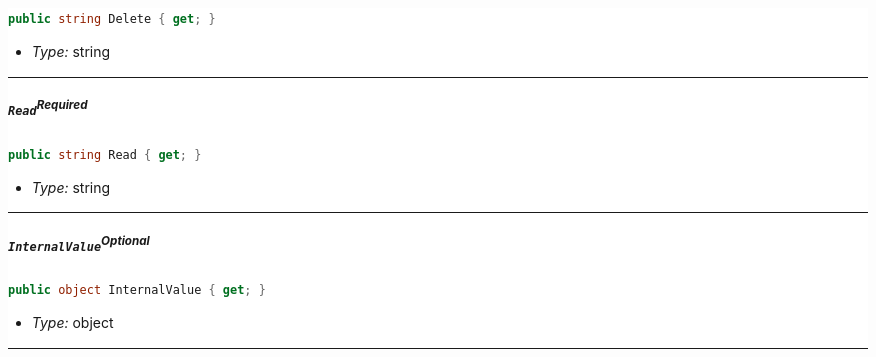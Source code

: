 ```csharp
public string Delete { get; }
```

- *Type:* string

---

##### `Read`<sup>Required</sup> <a name="Read" id="@cdktf/provider-azurerm.vmwareNetappVolumeAttachment.VmwareNetappVolumeAttachmentTimeoutsOutputReference.property.read"></a>

```csharp
public string Read { get; }
```

- *Type:* string

---

##### `InternalValue`<sup>Optional</sup> <a name="InternalValue" id="@cdktf/provider-azurerm.vmwareNetappVolumeAttachment.VmwareNetappVolumeAttachmentTimeoutsOutputReference.property.internalValue"></a>

```csharp
public object InternalValue { get; }
```

- *Type:* object

---



